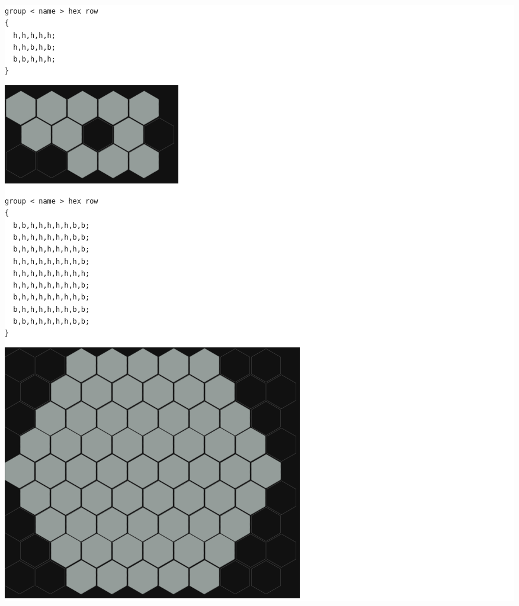 ```
group < name > hex row
{
  h,h,h,h,h;
  h,h,b,h,b;
  b,b,h,h,h;
} 
```
</td> 
<td>
<img src="./images/board/hex_row2.png"/>
</td>
</tr>
<tr>
<td>

```
group < name > hex row
{
  b,b,h,h,h,h,h,b,b;
  b,h,h,h,h,h,h,b,b;
  b,h,h,h,h,h,h,h,b;
  h,h,h,h,h,h,h,h,b;
  h,h,h,h,h,h,h,h,h;
  h,h,h,h,h,h,h,h,b;
  b,h,h,h,h,h,h,h,b;
  b,h,h,h,h,h,h,b,b;
  b,b,h,h,h,h,h,b,b;
} 
```
</td> 
<td>
<img src="./images/board/hex_row3.png"/>
</td>